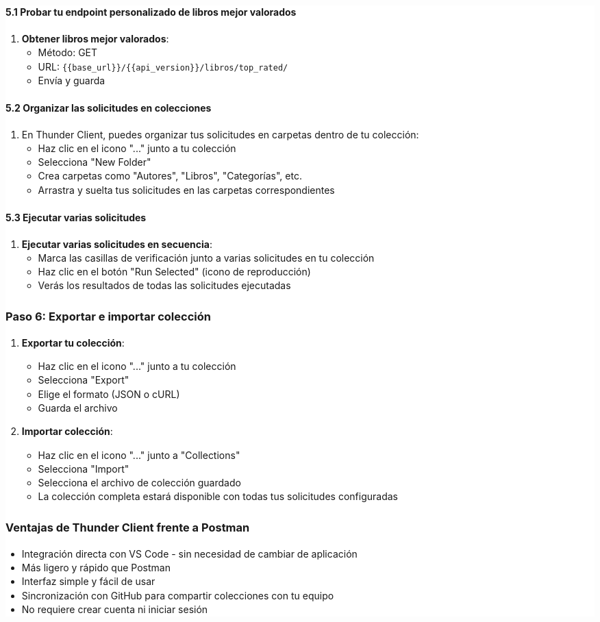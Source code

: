 #### 5.1 Probar tu endpoint personalizado de libros mejor valorados

1. **Obtener libros mejor valorados**:
   - Método: GET
   - URL: `{{base_url}}/{{api_version}}/libros/top_rated/`
   - Envía y guarda

#### 5.2 Organizar las solicitudes en colecciones

1. En Thunder Client, puedes organizar tus solicitudes en carpetas dentro de tu colección:
   - Haz clic en el icono "..." junto a tu colección
   - Selecciona "New Folder"
   - Crea carpetas como "Autores", "Libros", "Categorías", etc.
   - Arrastra y suelta tus solicitudes en las carpetas correspondientes

#### 5.3 Ejecutar varias solicitudes

1. **Ejecutar varias solicitudes en secuencia**:
   - Marca las casillas de verificación junto a varias solicitudes en tu colección
   - Haz clic en el botón "Run Selected" (icono de reproducción)
   - Verás los resultados de todas las solicitudes ejecutadas

### Paso 6: Exportar e importar colección

1. **Exportar tu colección**:
   - Haz clic en el icono "..." junto a tu colección
   - Selecciona "Export"
   - Elige el formato (JSON o cURL)
   - Guarda el archivo

2. **Importar colección**:
   - Haz clic en el icono "..." junto a "Collections"
   - Selecciona "Import"
   - Selecciona el archivo de colección guardado
   - La colección completa estará disponible con todas tus solicitudes configuradas

### Ventajas de Thunder Client frente a Postman

- Integración directa con VS Code - sin necesidad de cambiar de aplicación
- Más ligero y rápido que Postman
- Interfaz simple y fácil de usar
- Sincronización con GitHub para compartir colecciones con tu equipo
- No requiere crear cuenta ni iniciar sesión